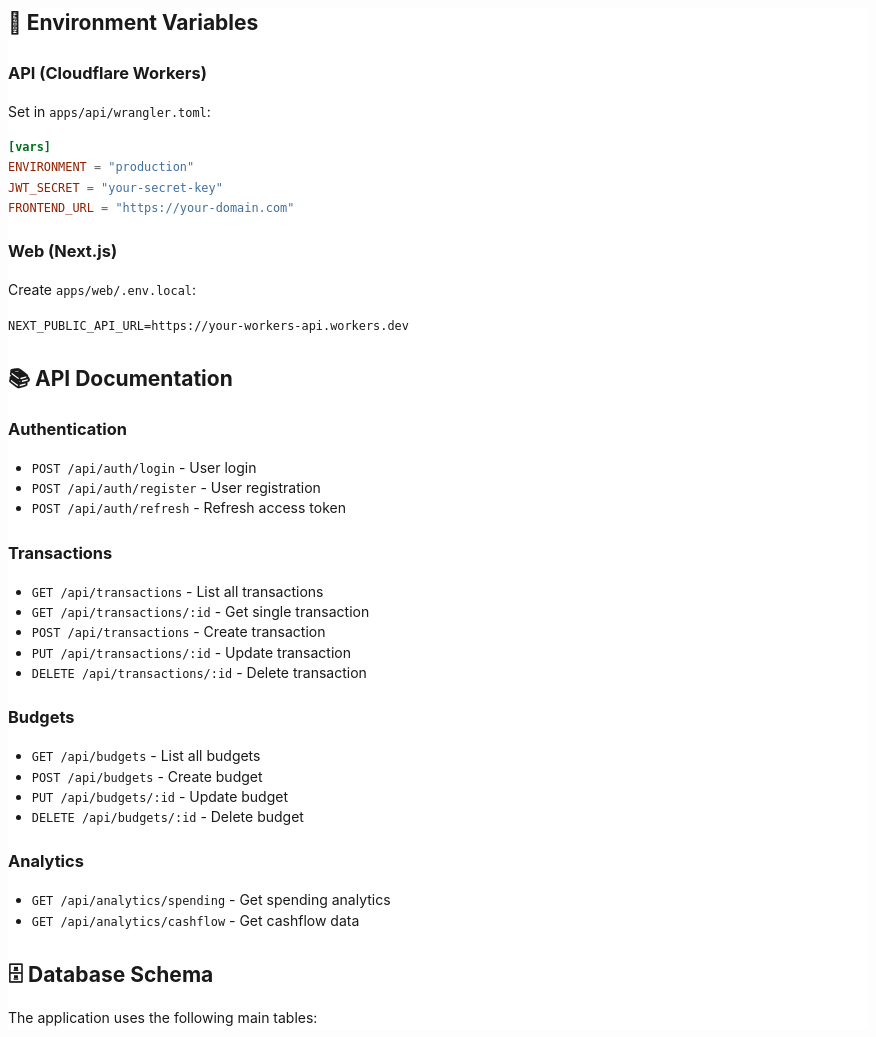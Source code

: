 ## 🔐 Environment Variables

### API (Cloudflare Workers)

Set in `apps/api/wrangler.toml`:

```toml
[vars]
ENVIRONMENT = "production"
JWT_SECRET = "your-secret-key"
FRONTEND_URL = "https://your-domain.com"
```

### Web (Next.js)

Create `apps/web/.env.local`:

```env
NEXT_PUBLIC_API_URL=https://your-workers-api.workers.dev
```

## 📚 API Documentation

### Authentication

- `POST /api/auth/login` - User login
- `POST /api/auth/register` - User registration
- `POST /api/auth/refresh` - Refresh access token

### Transactions

- `GET /api/transactions` - List all transactions
- `GET /api/transactions/:id` - Get single transaction
- `POST /api/transactions` - Create transaction
- `PUT /api/transactions/:id` - Update transaction
- `DELETE /api/transactions/:id` - Delete transaction

### Budgets

- `GET /api/budgets` - List all budgets
- `POST /api/budgets` - Create budget
- `PUT /api/budgets/:id` - Update budget
- `DELETE /api/budgets/:id` - Delete budget

### Analytics

- `GET /api/analytics/spending` - Get spending analytics
- `GET /api/analytics/cashflow` - Get cashflow data

## 🗄️ Database Schema

The application uses the following main tables:
